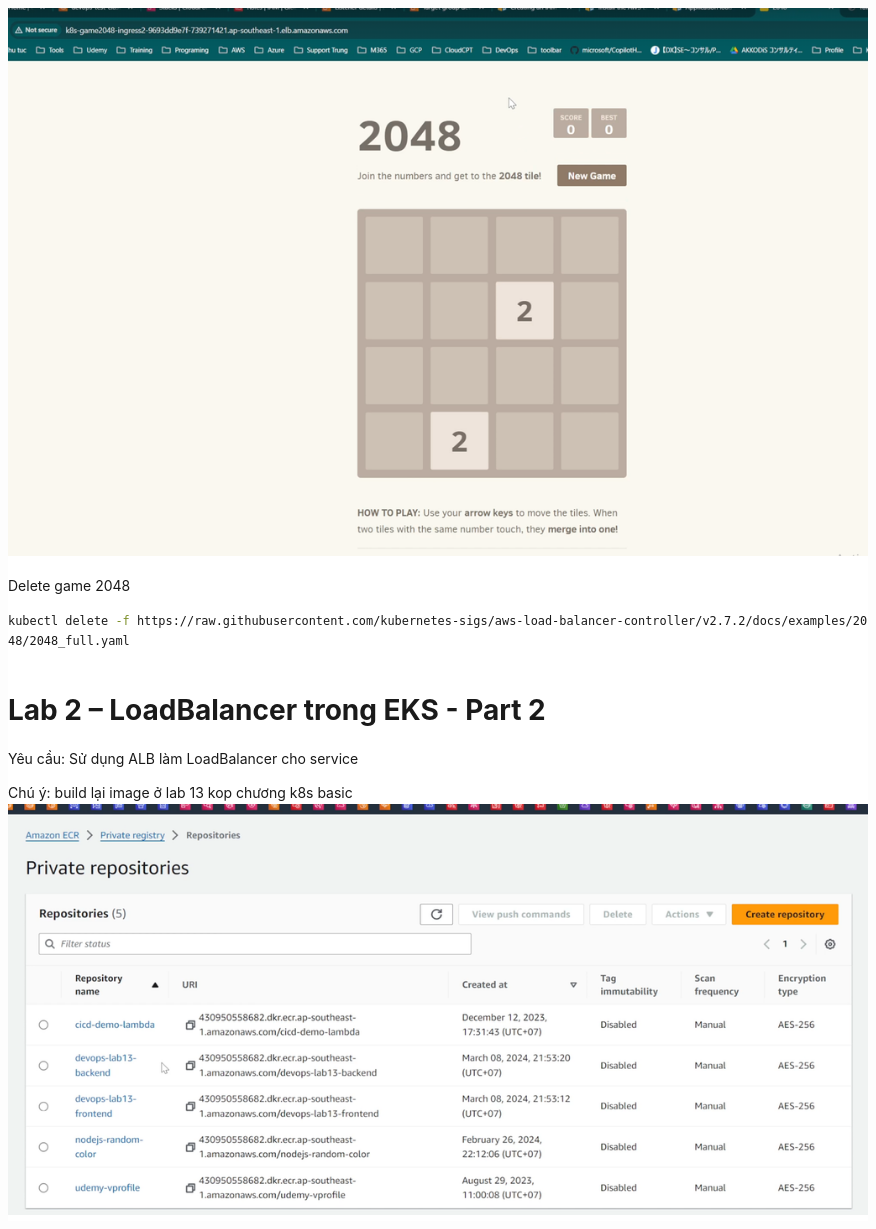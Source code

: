 ![alt text](image-40.png)

Delete game 2048

```bash
kubectl delete -f https://raw.githubusercontent.com/kubernetes-sigs/aws-load-balancer-controller/v2.7.2/docs/examples/2048/2048_full.yaml
```



# Lab 2 – LoadBalancer trong EKS - Part 2
Yêu cầu: Sử dụng ALB làm LoadBalancer cho service

Chú ý: build lại image ở lab 13 kop chương k8s basic
![alt text](image-42.png)
